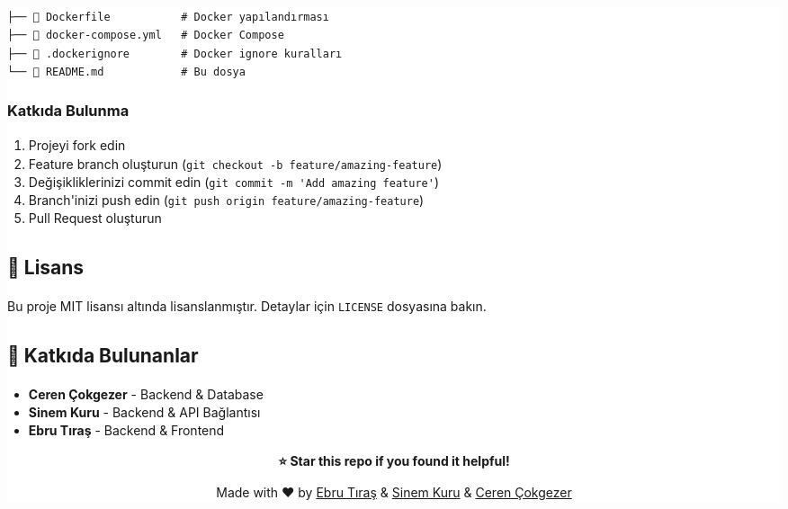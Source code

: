 ```
├── 🐳 Dockerfile           # Docker yapılandırması
├── 🐳 docker-compose.yml   # Docker Compose
├── 📄 .dockerignore        # Docker ignore kuralları
└── 📄 README.md            # Bu dosya
```

### Katkıda Bulunma
1. Projeyi fork edin
2. Feature branch oluşturun (`git checkout -b feature/amazing-feature`)
3. Değişikliklerinizi commit edin (`git commit -m 'Add amazing feature'`)
4. Branch'inizi push edin (`git push origin feature/amazing-feature`)
5. Pull Request oluşturun

## 📄 Lisans

Bu proje MIT lisansı altında lisanslanmıştır. Detaylar için `LICENSE` dosyasına bakın.

## 👥 Katkıda Bulunanlar

- **Ceren Çokgezer** - Backend & Database
- **Sinem Kuru** - Backend & API Bağlantısı  
- **Ebru Tıraş** - Backend & Frontend

<div align="center">

**⭐ Star this repo if you found it helpful!**

Made with ❤️ by [Ebru Tıraş](https://github.com/ebrutira) & [Sinem Kuru](https://github.com/sinemmkuru) & [Ceren Çokgezer](https://github.com/sinemmkuru)

</div>
